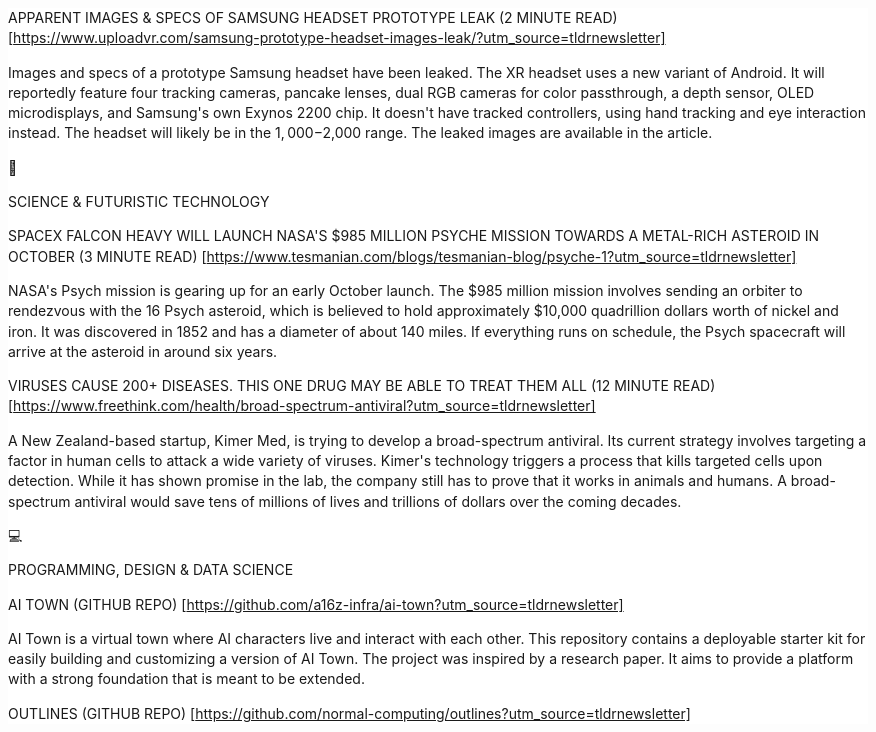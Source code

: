 APPARENT IMAGES & SPECS OF SAMSUNG HEADSET PROTOTYPE LEAK (2 MINUTE
READ)
[https://www.uploadvr.com/samsung-prototype-headset-images-leak/?utm_source=tldrnewsletter]

Images and specs of a prototype Samsung headset have been leaked. The
XR headset uses a new variant of Android. It will reportedly feature
four tracking cameras, pancake lenses, dual RGB cameras for color
passthrough, a depth sensor, OLED microdisplays, and Samsung's own
Exynos 2200 chip. It doesn't have tracked controllers, using hand
tracking and eye interaction instead. The headset will likely be in
the $1,000-$2,000 range. The leaked images are available in the
article. 

🚀 

SCIENCE & FUTURISTIC TECHNOLOGY

SPACEX FALCON HEAVY WILL LAUNCH NASA'S $985 MILLION PSYCHE MISSION
TOWARDS A METAL-RICH ASTEROID IN OCTOBER (3 MINUTE READ)
[https://www.tesmanian.com/blogs/tesmanian-blog/psyche-1?utm_source=tldrnewsletter]

NASA's Psych mission is gearing up for an early October launch. The
$985 million mission involves sending an orbiter to rendezvous with
the 16 Psych asteroid, which is believed to hold approximately $10,000
quadrillion dollars worth of nickel and iron. It was discovered in
1852 and has a diameter of about 140 miles. If everything runs on
schedule, the Psych spacecraft will arrive at the asteroid in around
six years. 

VIRUSES CAUSE 200+ DISEASES. THIS ONE DRUG MAY BE ABLE TO TREAT THEM
ALL (12 MINUTE READ)
[https://www.freethink.com/health/broad-spectrum-antiviral?utm_source=tldrnewsletter]

A New Zealand-based startup, Kimer Med, is trying to develop a
broad-spectrum antiviral. Its current strategy involves targeting a
factor in human cells to attack a wide variety of viruses. Kimer's
technology triggers a process that kills targeted cells upon
detection. While it has shown promise in the lab, the company still
has to prove that it works in animals and humans. A broad-spectrum
antiviral would save tens of millions of lives and trillions of
dollars over the coming decades. 

💻 

PROGRAMMING, DESIGN & DATA SCIENCE

AI TOWN (GITHUB REPO)
[https://github.com/a16z-infra/ai-town?utm_source=tldrnewsletter]

AI Town is a virtual town where AI characters live and interact with
each other. This repository contains a deployable starter kit for
easily building and customizing a version of AI Town. The project was
inspired by a research paper. It aims to provide a platform with a
strong foundation that is meant to be extended. 

OUTLINES (GITHUB REPO)
[https://github.com/normal-computing/outlines?utm_source=tldrnewsletter]
